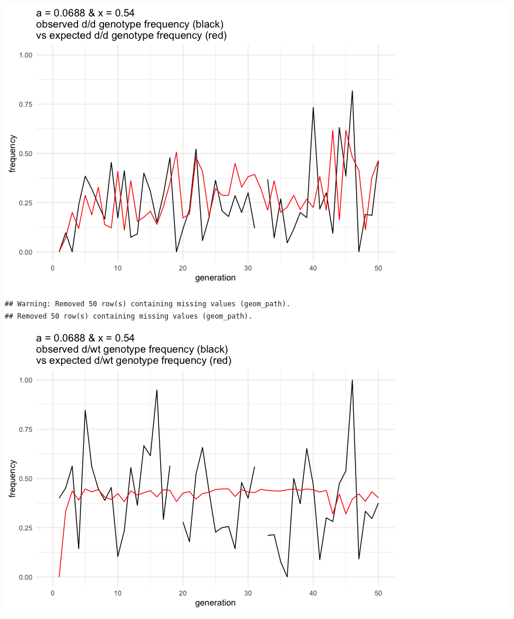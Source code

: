 ![](slim-notes_files/figure-gfm/unnamed-chunk-13-10.png)

    ## Warning: Removed 50 row(s) containing missing values (geom_path).
    ## Removed 50 row(s) containing missing values (geom_path).

![](slim-notes_files/figure-gfm/unnamed-chunk-13-11.png)
